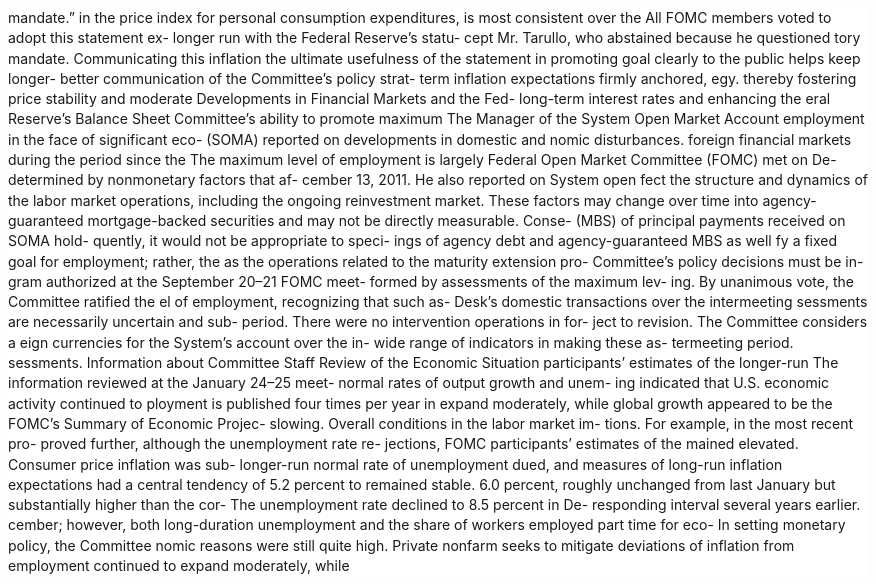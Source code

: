 mandate.”
in the price index for personal consumption
expenditures, is most consistent over the All FOMC members voted to adopt this statement ex-
longer run with the Federal Reserve’s statu- cept Mr. Tarullo, who abstained because he questioned
tory mandate. Communicating this inflation the ultimate usefulness of the statement in promoting
goal clearly to the public helps keep longer- better communication of the Committee’s policy strat-
term inflation expectations firmly anchored, egy.
thereby fostering price stability and moderate
Developments in Financial Markets and the Fed-
long-term interest rates and enhancing the
eral Reserve’s Balance Sheet
Committee’s ability to promote maximum
The Manager of the System Open Market Account
employment in the face of significant eco-
(SOMA) reported on developments in domestic and
nomic disturbances.
foreign financial markets during the period since the
The maximum level of employment is largely Federal Open Market Committee (FOMC) met on De-
determined by nonmonetary factors that af- cember 13, 2011. He also reported on System open
fect the structure and dynamics of the labor market operations, including the ongoing reinvestment
market. These factors may change over time into agency-guaranteed mortgage-backed securities
and may not be directly measurable. Conse- (MBS) of principal payments received on SOMA hold-
quently, it would not be appropriate to speci- ings of agency debt and agency-guaranteed MBS as well
fy a fixed goal for employment; rather, the as the operations related to the maturity extension pro-
Committee’s policy decisions must be in- gram authorized at the September 20–21 FOMC meet-
formed by assessments of the maximum lev- ing. By unanimous vote, the Committee ratified the
el of employment, recognizing that such as- Desk’s domestic transactions over the intermeeting
sessments are necessarily uncertain and sub- period. There were no intervention operations in for-
ject to revision. The Committee considers a eign currencies for the System’s account over the in-
wide range of indicators in making these as- termeeting period.
sessments. Information about Committee
Staff Review of the Economic Situation
participants’ estimates of the longer-run
The information reviewed at the January 24–25 meet-
normal rates of output growth and unem-
ing indicated that U.S. economic activity continued to
ployment is published four times per year in
expand moderately, while global growth appeared to be
the FOMC’s Summary of Economic Projec-
slowing. Overall conditions in the labor market im-
tions. For example, in the most recent pro-
proved further, although the unemployment rate re-
jections, FOMC participants’ estimates of the
mained elevated. Consumer price inflation was sub-
longer-run normal rate of unemployment
dued, and measures of long-run inflation expectations
had a central tendency of 5.2 percent to
remained stable.
6.0 percent, roughly unchanged from last
January but substantially higher than the cor- The unemployment rate declined to 8.5 percent in De-
responding interval several years earlier. cember; however, both long-duration unemployment
and the share of workers employed part time for eco-
In setting monetary policy, the Committee
nomic reasons were still quite high. Private nonfarm
seeks to mitigate deviations of inflation from
employment continued to expand moderately, while
